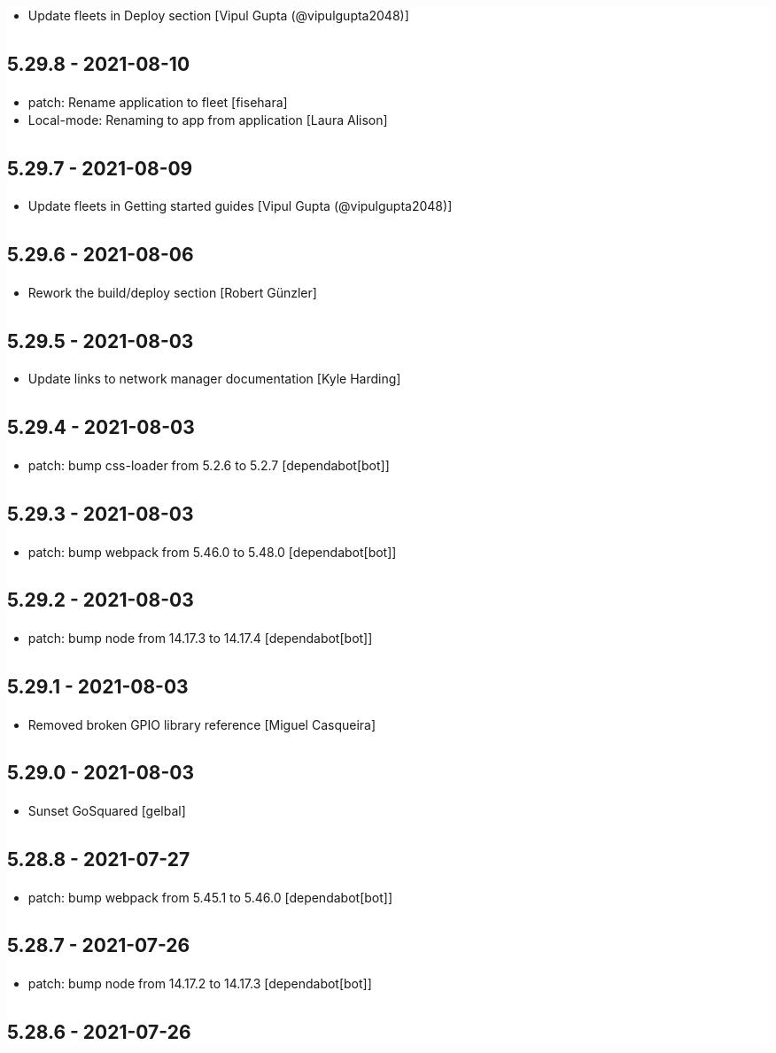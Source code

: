 * Update fleets in Deploy section [Vipul Gupta (@vipulgupta2048)]

## 5.29.8 - 2021-08-10

* patch: Rename application to fleet [fisehara]
* Local-mode: Renaming to app from application [Laura Alison]

## 5.29.7 - 2021-08-09

* Update fleets in Getting started guides [Vipul Gupta (@vipulgupta2048)]

## 5.29.6 - 2021-08-06

* Rework the build/deploy section [Robert Günzler]

## 5.29.5 - 2021-08-03

* Update links to network manager documentation [Kyle Harding]

## 5.29.4 - 2021-08-03

* patch: bump css-loader from 5.2.6 to 5.2.7 [dependabot[bot]]

## 5.29.3 - 2021-08-03

* patch: bump webpack from 5.46.0 to 5.48.0 [dependabot[bot]]

## 5.29.2 - 2021-08-03

* patch: bump node from 14.17.3 to 14.17.4 [dependabot[bot]]

## 5.29.1 - 2021-08-03

* Removed broken GPIO library reference [Miguel Casqueira]

## 5.29.0 - 2021-08-03

* Sunset GoSquared [gelbal]

## 5.28.8 - 2021-07-27

* patch: bump webpack from 5.45.1 to 5.46.0 [dependabot[bot]]

## 5.28.7 - 2021-07-26

* patch: bump node from 14.17.2 to 14.17.3 [dependabot[bot]]

## 5.28.6 - 2021-07-26

